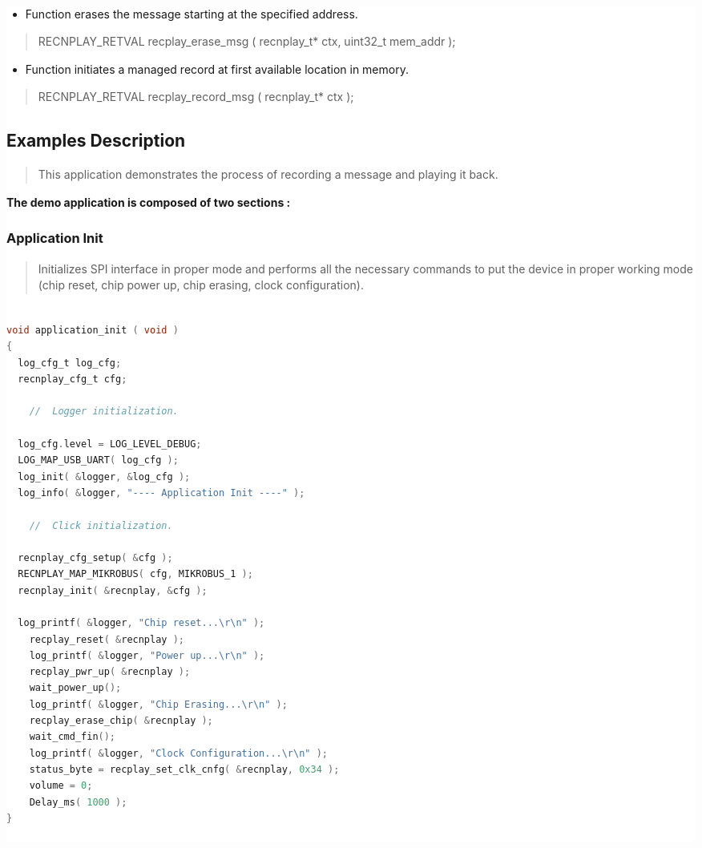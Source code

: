 - Function erases the message starting at the specified address.
> RECNPLAY_RETVAL recplay_erase_msg ( recnplay_t* ctx, uint32_t mem_addr );

- Function initiates a managed record at first available location in memory.
> RECNPLAY_RETVAL recplay_record_msg ( recnplay_t* ctx );

## Examples Description

> This application demonstrates the process of recording a message and playing it back.

**The demo application is composed of two sections :**

### Application Init 

> Initializes SPI interface in proper mode and performs all the necessary commands to
> put the device in proper working mode (chip reset, chip power up, chip erasing, clock configuration).

```c

void application_init ( void )
{
  log_cfg_t log_cfg;
  recnplay_cfg_t cfg;

    //  Logger initialization.

  log_cfg.level = LOG_LEVEL_DEBUG;
  LOG_MAP_USB_UART( log_cfg );
  log_init( &logger, &log_cfg );
  log_info( &logger, "---- Application Init ----" );

    //  Click initialization.

  recnplay_cfg_setup( &cfg );
  RECNPLAY_MAP_MIKROBUS( cfg, MIKROBUS_1 );
  recnplay_init( &recnplay, &cfg );

  log_printf( &logger, "Chip reset...\r\n" );
	recplay_reset( &recnplay );
	log_printf( &logger, "Power up...\r\n" );
	recplay_pwr_up( &recnplay );
	wait_power_up();
	log_printf( &logger, "Chip Erasing...\r\n" );
	recplay_erase_chip( &recnplay );
	wait_cmd_fin();
	log_printf( &logger, "Clock Configuration...\r\n" );
	status_byte = recplay_set_clk_cnfg( &recnplay, 0x34 );
	volume = 0;
	Delay_ms( 1000 );
}
  
```
